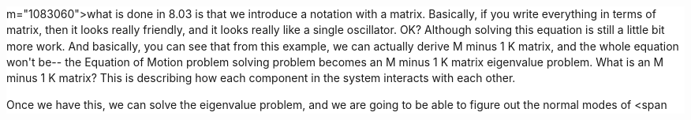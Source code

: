   m="1083060">what</span> <span m="1083330">is</span> <span
  m="1084040">done</span> <span m="1084440">in</span> <span
  m="1084720">8.03</span> <span m="1085000">is</span> <span
  m="1085160">that</span> <span m="1085310">we</span> <span
  m="1085920">introduce</span> <span m="1087870">a</span> <span
  m="1089090">notation</span> <span m="1089740">with</span> <span
  m="1090070">a</span> <span m="1090500">matrix.</span> <span
  m="1091280">Basically,</span> <span m="1091720">if</span> <span
  m="1091880">you</span> <span m="1092000">write</span> <span
  m="1092300">everything</span> <span m="1092720">in</span> <span
  m="1092870">terms</span> <span m="1093140">of</span> <span
  m="1093230">matrix,</span> <span m="1093830">then</span> <span
  m="1094070">it</span> <span m="1094450">looks</span> <span
  m="1094850">really</span> <span m="1095410">friendly,</span> <span
  m="1096980">and</span> <span m="1097460">it</span> <span
  m="1097610">looks</span> <span m="1097880">really</span> <span
  m="1098210">like</span> <span m="1098780">a</span> <span
  m="1099010">single</span> <span m="1099900">oscillator.</span> <span
  m="1101330">OK?</span> <span m="1102050">Although</span> <span
  m="1102500">solving</span> <span m="1102960">this</span> <span
  m="1104900">equation</span> <span m="1105200">is</span> <span
  m="1105340">still</span> <span m="1105860">a</span> <span
  m="1106180">little</span> <span m="1106280">bit</span> <span
  m="1107060">more</span> <span m="1107270">work.</span> <span
  m="1109190">And</span> <span m="1109460">basically,</span> <span
  m="1110000">you</span> <span m="1110060">can</span> <span
  m="1110270">see</span> <span m="1110510">that</span> <span
  m="1111010">from</span> <span m="1111260">this</span> <span
  m="1111500">example,</span> <span m="1112140">we</span> <span
  m="1112220">can</span> <span m="1112590">actually</span> <span
  m="1112830">derive</span> <span m="1113750">M</span> <span
  m="1113900">minus</span> <span m="1114110">1</span> <span m="1114470">K</span>
  <span m="1114740">matrix,</span> <span m="1115880">and</span> <span
  m="1116390">the</span> <span m="1116510">whole</span> <span
  m="1117710">equation</span> <span m="1118400">won't</span> <span
  m="1118550">be--</span> <span m="1119300">the</span> <span
  m="1119750">Equation of</span> <span m="1119980">Motion</span> <span
  m="1120560">problem</span> <span m="1120980">solving</span> <span
  m="1122150">problem</span> <span m="1123110">becomes</span> <span
  m="1124120">an</span> <span m="1124410">M</span> <span
  m="1124760">minus</span> <span m="1124850">1</span> <span m="1125060">K</span>
  <span m="1125360">matrix</span> <span m="1125710">eigenvalue</span> <span
  m="1125910">problem.</span> <span m="1127480">What</span> <span
  m="1127670">is</span> <span m="1127970">an</span> <span m="1128180">M
  minus</span> <span m="1128590">1</span> <span m="1128750">K</span> <span
  m="1129250">matrix?</span> <span m="1130740">This</span> <span
  m="1130920">is</span> <span m="1131310">describing</span> <span
  m="1132440">how</span> <span m="1132800">each</span> <span
  m="1133040">component</span> <span m="1133670">in</span> <span
  m="1133820">the</span> <span m="1133940">system</span> <span
  m="1134390">interacts</span> <span m="1135330">with</span> <span
  m="1135420">each</span> <span m="1135520">other.</span></p><p><span
  m="1137610">Once</span> <span m="1138080">we</span> <span
  m="1138260">have</span> <span m="1138500">this,</span> <span
  m="1139430">we</span> <span m="1139650">can</span> <span
  m="1140120">solve</span> <span m="1140960">the</span> <span
  m="1141050">eigenvalue</span> <span m="1141710">problem,</span> <span
  m="1142610">and</span> <span m="1142760">we</span> <span
  m="1142940">are</span> <span m="1143060">going</span> <span
  m="1143330">to</span> <span m="1143450">be</span> <span
  m="1143630">able</span> <span m="1143930">to</span> <span
  m="1144140">figure</span> <span m="1144590">out</span> <span
  m="1145250">the</span> <span m="1145460">normal</span> <span
  m="1145970">modes</span> <span m="1146810">of</span> <span